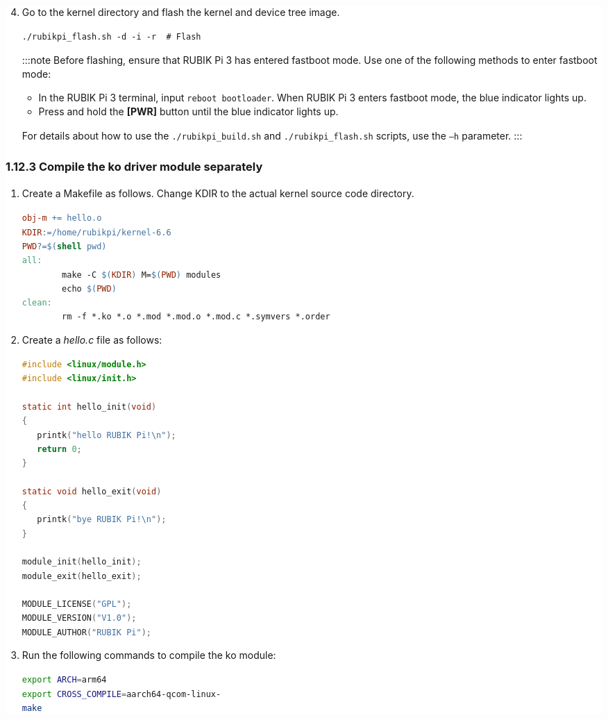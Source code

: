 4. Go to the kernel directory and flash the kernel and device tree image.

    ```shell showLineNumbers
   ./rubikpi_flash.sh -d -i -r  # Flash
   ```

    :::note
    Before flashing, ensure that RUBIK Pi 3 has entered fastboot mode. Use one of the following methods to enter fastboot mode:
    * In the RUBIK Pi 3 terminal, input `reboot bootloader`. When RUBIK Pi 3 enters fastboot mode, the blue indicator lights up.
    * Press and hold the **[PWR]** button until the blue indicator lights up.
    
    For details about how to use the `./rubikpi_build.sh` and `./rubikpi_flash.sh` scripts, use the `–h` parameter.
    :::

### 1.12.3 Compile the ko driver module separately

1. Create a Makefile as follows. Change KDIR to the actual kernel source code directory.

   ```makefile
   obj-m += hello.o  
   KDIR:=/home/rubikpi/kernel-6.6
   PWD?=$(shell pwd)
   all:
           make -C $(KDIR) M=$(PWD) modules
           echo $(PWD)
   clean:
           rm -f *.ko *.o *.mod *.mod.o *.mod.c *.symvers *.order
   ```

2. Create a *hello.c* file as follows:

    ```c showLineNumbers
   #include <linux/module.h>
   #include <linux/init.h>

   static int hello_init(void)
   {
       printk("hello RUBIK Pi!\n");
       return 0;
   }

   static void hello_exit(void)
   {
       printk("bye RUBIK Pi!\n");
   }

   module_init(hello_init);
   module_exit(hello_exit);

   MODULE_LICENSE("GPL");
   MODULE_VERSION("V1.0");
   MODULE_AUTHOR("RUBIK Pi");
   ```

3. Run the following commands to compile the ko module:

    ```bash showLineNumbers
   export ARCH=arm64  
   export CROSS_COMPILE=aarch64-qcom-linux-  
   make
   ```
